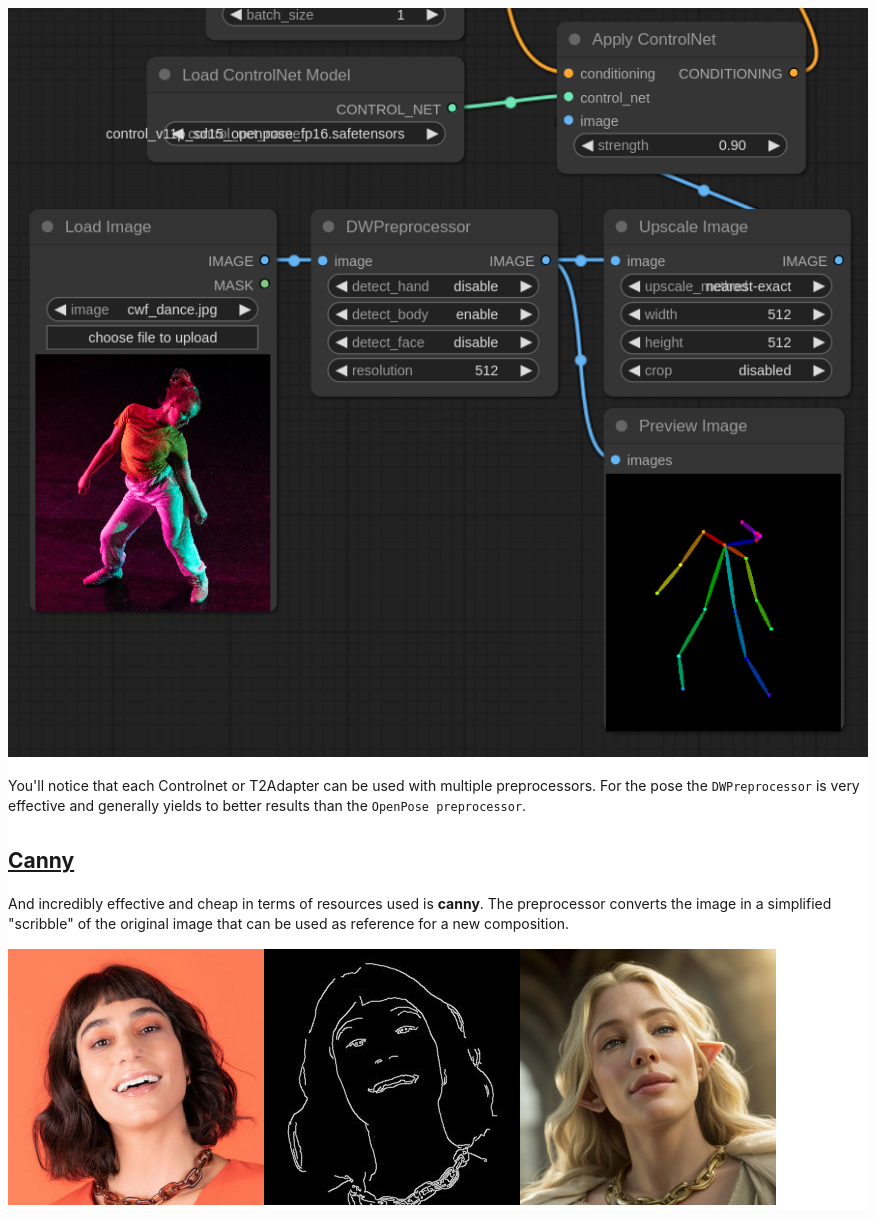 <img src="./images/pose.png" width="100%" alt="open pose" />

You'll notice that each Controlnet or T2Adapter can be used with multiple preprocessors. For the pose the `DWPreprocessor` is very effective and generally yields to better results than the `OpenPose preprocessor`.

## [Canny](./canny.json)

And incredibly effective and cheap in terms of resources used is **canny**. The preprocessor converts the image in a simplified "scribble" of the original image that can be used as reference for a new composition.

![canny](./images/canny.jpg)
